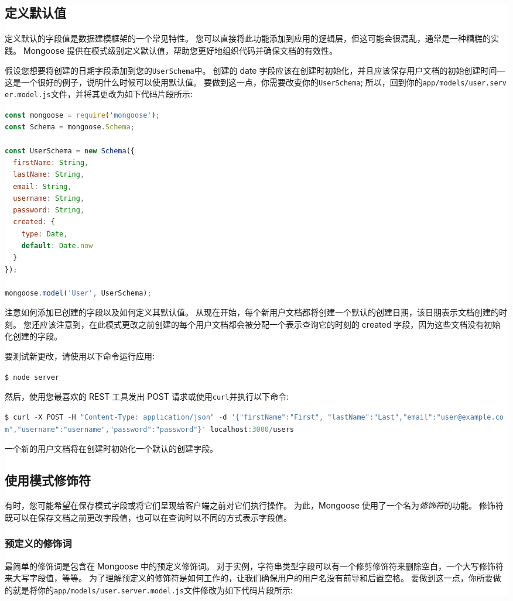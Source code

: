 ## 定义默认值

定义默认的字段值是数据建模框架的一个常见特性。 您可以直接将此功能添加到应用的逻辑层，但这可能会很混乱，通常是一种糟糕的实践。 Mongoose 提供在模式级别定义默认值，帮助您更好地组织代码并确保文档的有效性。

假设您想要将创建的日期字段添加到您的`UserSchema`中。 创建的 date 字段应该在创建时初始化，并且应该保存用户文档的初始创建时间—这是一个很好的例子，说明什么时候可以使用默认值。 要做到这一点，你需要改变你的`UserSchema`; 所以，回到你的`app/models/user.server.model.js`文件，并将其更改为如下代码片段所示:

```js
const mongoose = require('mongoose');
const Schema = mongoose.Schema;

const UserSchema = new Schema({
  firstName: String,
  lastName: String,
  email: String,
  username: String,
  password: String,
  created: {
    type: Date,
    default: Date.now
  }
});

mongoose.model('User', UserSchema);
```

注意如何添加已创建的字段以及如何定义其默认值。 从现在开始，每个新用户文档都将创建一个默认的创建日期，该日期表示文档创建的时刻。 您还应该注意到，在此模式更改之前创建的每个用户文档都会被分配一个表示查询它的时刻的 created 字段，因为这些文档没有初始化创建的字段。

要测试新更改，请使用以下命令运行应用:

```js
$ node server

```

然后，使用您最喜欢的 REST 工具发出 POST 请求或使用`curl`并执行以下命令:

```js
$ curl -X POST -H "Content-Type: application/json" -d '{"firstName":"First", "lastName":"Last","email":"user@example.com","username":"username","password":"password"}' localhost:3000/users

```

一个新的用户文档将在创建时初始化一个默认的创建字段。

## 使用模式修饰符

有时，您可能希望在保存模式字段或将它们呈现给客户端之前对它们执行操作。 为此，Mongoose 使用了一个名为*修饰符*的功能。 修饰符既可以在保存文档之前更改字段值，也可以在查询时以不同的方式表示字段值。

### 预定义的修饰词

最简单的修饰词是包含在 Mongoose 中的预定义修饰词。 对于实例，字符串类型字段可以有一个修剪修饰符来删除空白，一个大写修饰符来大写字段值，等等。 为了理解预定义的修饰符是如何工作的，让我们确保用户的用户名没有前导和后置空格。 要做到这一点，你所要做的就是将你的`app/models/user.server.model.js`文件修改为如下代码片段所示:
